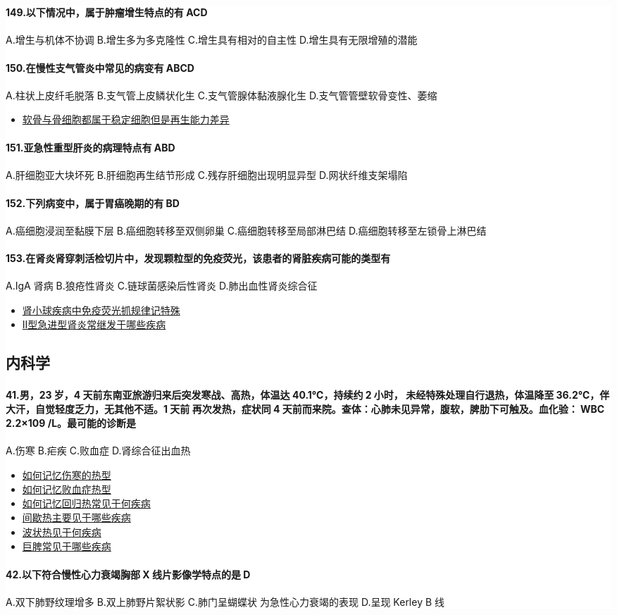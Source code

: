 #### 149.以下情况中，属于肿瘤增生特点的有 <span class="answer">ACD</span>
A.增生与机体不协调
B.增生多为多克隆性
C.增生具有相对的自主性
D.增生具有无限增殖的潜能

#### 150.在慢性支气管炎中常见的病变有 <span class="answer">ABCD</span>
A.柱状上皮纤毛脱落
B.支气管上皮鳞状化生
C.支气管腺体黏液腺化生
D.支气管管壁软骨变性、萎缩

-  [软骨与骨细胞都属于稳定细胞但是再生能力差异](/软骨与骨细胞都属于稳定细胞但是再生能力差异)
#### 151.亚急性重型肝炎的病理特点有 <span class="answer">ABD</span>
A.肝细胞亚大块坏死
B.肝细胞再生结节形成
C.残存肝细胞出现明显异型
D.网状纤维支架塌陷


#### 152.下列病变中，属于胃癌晚期的有 <span class="answer">BD</span>
A.癌细胞浸润至黏膜下层
B.癌细胞转移至双侧卵巢
C.癌细胞转移至局部淋巴结
D.癌细胞转移至左锁骨上淋巴结

#### 153.在肾炎肾穿刺活检切片中，发现颗粒型的免疫荧光，该患者的肾脏疾病可能的类型有
A.IgA 肾病
B.狼疮性肾炎
C.链球菌感染后性肾炎
D.肺出血性肾炎综合征

-  [肾小球疾病中免疫荧光抓规律记特殊](/肾小球疾病中免疫荧光抓规律记特殊)
-  [Ⅱ型急进型肾炎常继发于哪些疾病](/Ⅱ型急进型肾炎常继发于哪些疾病)
## 内科学
#### 41.男，23 岁，4 天前东南亚旅游归来后突发寒战、高热，体温达 40.1℃，持续约 2 小时， 未经特殊处理自行退热，体温降至 36.2℃，伴大汗，自觉轻度乏力，无其他不适。1 天前 再次发热，症状同 4 天前而来院。查体：心肺未见异常，腹软，脾肋下可触及。血化验： WBC 2.2×109 /L。最可能的诊断是
A.伤寒
B.疟疾
C.败血症
D.肾综合征出血热
-  [如何记忆伤寒的热型](/如何记忆伤寒的热型)
-  [如何记忆败血症热型](/如何记忆败血症热型)
-  [如何记忆回归热常见于何疾病](/如何记忆回归热常见于何疾病)
-  [间歇热主要见于哪些疾病](/间歇热主要见于哪些疾病)
-  [波状热见于何疾病](/波状热见于何疾病)
-  [巨脾常见于哪些疾病](/巨脾常见于哪些疾病)


#### 42.以下符合慢性心力衰竭胸部 X 线片影像学特点的是 <span class="answer">D</span>
A.双下肺野纹理增多
B.双上肺野片絮状影
C.肺门呈蝴蝶状 <span class="answer">为急性心力衰竭的表现</span>
D.呈现 Kerley B 线
